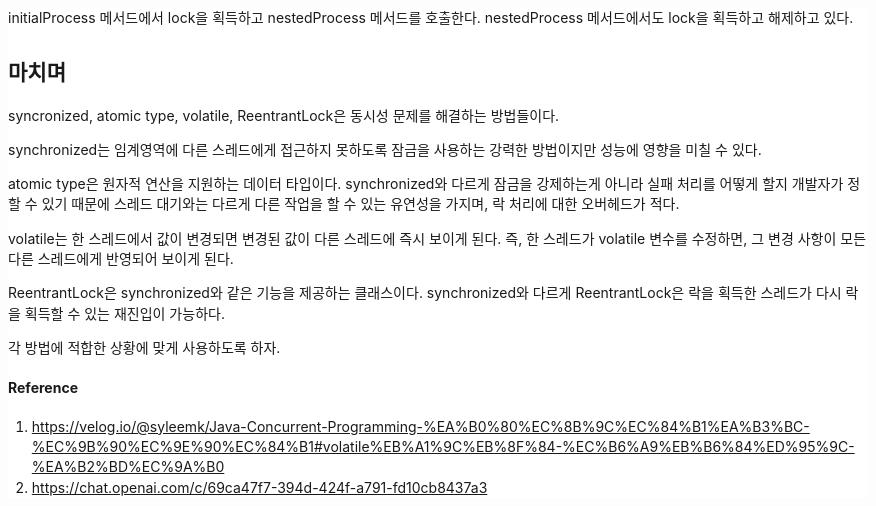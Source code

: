 initialProcess 메서드에서 lock을 획득하고 nestedProcess 메서드를 호출한다. nestedProcess 메서드에서도 lock을 획득하고 해제하고 있다.

## 마치며

syncronized, atomic type, volatile, ReentrantLock은 동시성 문제를 해결하는 방법들이다.

synchronized는 임계영역에 다른 스레드에게 접근하지 못하도록 잠금을 사용하는 강력한 방법이지만 성능에 영향을 미칠 수 있다. 

atomic type은 원자적 연산을 지원하는 데이터 타입이다. synchronized와 다르게 잠금을 강제하는게 아니라 실패 처리를 어떻게 할지 개발자가 정할 수 있기 때문에 스레드 대기와는 다르게 다른 작업을 할 수 있는 유연성을 가지며, 락 처리에 대한 오버헤드가 적다.

volatile는 한 스레드에서 값이 변경되면 변경된 값이 다른 스레드에 즉시 보이게 된다. 즉, 한 스레드가 volatile 변수를 수정하면, 그 변경 사항이 모든 다른 스레드에게 반영되어 보이게 된다.

ReentrantLock은 synchronized와 같은 기능을 제공하는 클래스이다. synchronized와 다르게 ReentrantLock은 락을 획득한 스레드가 다시 락을 획득할 수 있는 재진입이 가능하다.

각 방법에 적합한 상황에 맞게 사용하도록 하자.


#### Reference

1. https://velog.io/@syleemk/Java-Concurrent-Programming-%EA%B0%80%EC%8B%9C%EC%84%B1%EA%B3%BC-%EC%9B%90%EC%9E%90%EC%84%B1#volatile%EB%A1%9C%EB%8F%84-%EC%B6%A9%EB%B6%84%ED%95%9C-%EA%B2%BD%EC%9A%B0
2. https://chat.openai.com/c/69ca47f7-394d-424f-a791-fd10cb8437a3
